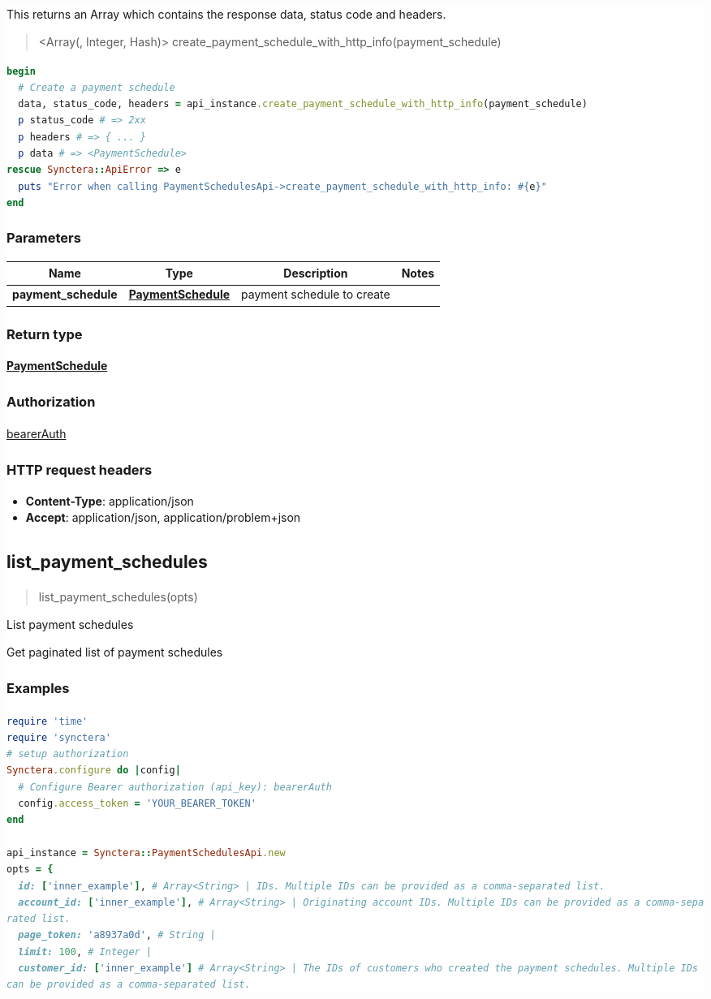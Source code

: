 This returns an Array which contains the response data, status code and headers.

> <Array(<PaymentSchedule>, Integer, Hash)> create_payment_schedule_with_http_info(payment_schedule)

```ruby
begin
  # Create a payment schedule
  data, status_code, headers = api_instance.create_payment_schedule_with_http_info(payment_schedule)
  p status_code # => 2xx
  p headers # => { ... }
  p data # => <PaymentSchedule>
rescue Synctera::ApiError => e
  puts "Error when calling PaymentSchedulesApi->create_payment_schedule_with_http_info: #{e}"
end
```

### Parameters

| Name | Type | Description | Notes |
| ---- | ---- | ----------- | ----- |
| **payment_schedule** | [**PaymentSchedule**](PaymentSchedule.md) | payment schedule to create |  |

### Return type

[**PaymentSchedule**](PaymentSchedule.md)

### Authorization

[bearerAuth](../README.md#bearerAuth)

### HTTP request headers

- **Content-Type**: application/json
- **Accept**: application/json, application/problem+json


## list_payment_schedules

> <PaymentScheduleList> list_payment_schedules(opts)

List payment schedules

Get paginated list of payment schedules

### Examples

```ruby
require 'time'
require 'synctera'
# setup authorization
Synctera.configure do |config|
  # Configure Bearer authorization (api_key): bearerAuth
  config.access_token = 'YOUR_BEARER_TOKEN'
end

api_instance = Synctera::PaymentSchedulesApi.new
opts = {
  id: ['inner_example'], # Array<String> | IDs. Multiple IDs can be provided as a comma-separated list.
  account_id: ['inner_example'], # Array<String> | Originating account IDs. Multiple IDs can be provided as a comma-separated list.
  page_token: 'a8937a0d', # String | 
  limit: 100, # Integer | 
  customer_id: ['inner_example'] # Array<String> | The IDs of customers who created the payment schedules. Multiple IDs can be provided as a comma-separated list.
```